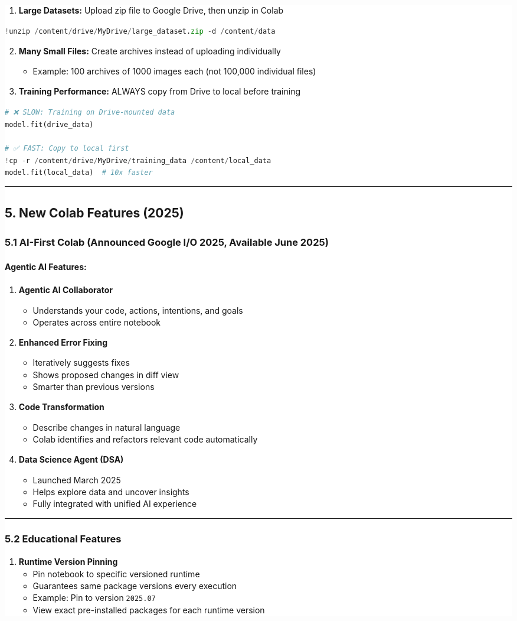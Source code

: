 1. **Large Datasets:** Upload zip file to Google Drive, then unzip in Colab
```python
!unzip /content/drive/MyDrive/large_dataset.zip -d /content/data
```

2. **Many Small Files:** Create archives instead of uploading individually
   - Example: 100 archives of 1000 images each (not 100,000 individual files)

3. **Training Performance:** ALWAYS copy from Drive to local before training
```python
# ❌ SLOW: Training on Drive-mounted data
model.fit(drive_data)

# ✅ FAST: Copy to local first
!cp -r /content/drive/MyDrive/training_data /content/local_data
model.fit(local_data)  # 10x faster
```

---

## 5. New Colab Features (2025)

### 5.1 AI-First Colab (Announced Google I/O 2025, Available June 2025)

#### Agentic AI Features:
1. **Agentic AI Collaborator**
   - Understands your code, actions, intentions, and goals
   - Operates across entire notebook

2. **Enhanced Error Fixing**
   - Iteratively suggests fixes
   - Shows proposed changes in diff view
   - Smarter than previous versions

3. **Code Transformation**
   - Describe changes in natural language
   - Colab identifies and refactors relevant code automatically

4. **Data Science Agent (DSA)**
   - Launched March 2025
   - Helps explore data and uncover insights
   - Fully integrated with unified AI experience

---

### 5.2 Educational Features

1. **Runtime Version Pinning**
   - Pin notebook to specific versioned runtime
   - Guarantees same package versions every execution
   - Example: Pin to version `2025.07`
   - View exact pre-installed packages for each runtime version
